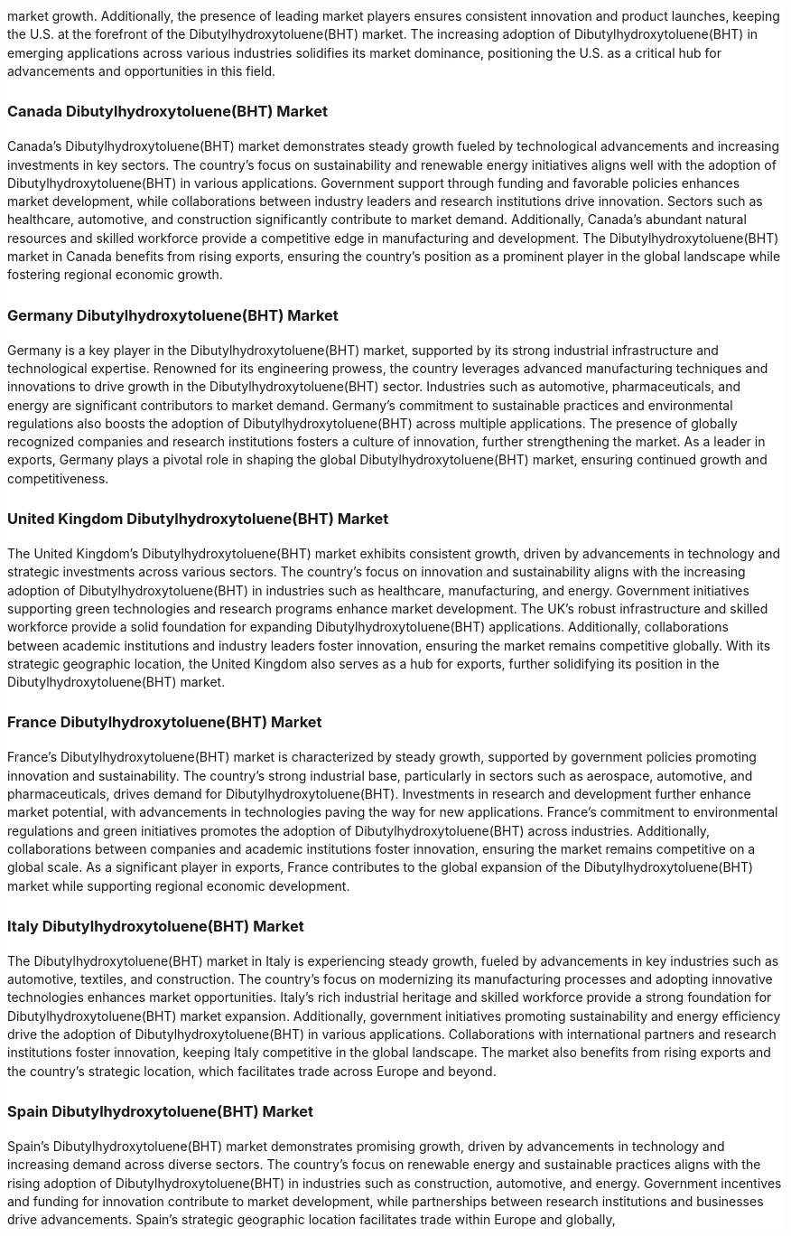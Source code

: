 market growth. Additionally, the presence of leading market players ensures consistent innovation and product launches, keeping the U.S. at the forefront of the Dibutylhydroxytoluene(BHT) market. The increasing adoption of Dibutylhydroxytoluene(BHT) in emerging applications across various industries solidifies its market dominance, positioning the U.S. as a critical hub for advancements and opportunities in this field.</p><h3>Canada Dibutylhydroxytoluene(BHT) Market</h3><p>Canada&rsquo;s Dibutylhydroxytoluene(BHT) market demonstrates steady growth fueled by technological advancements and increasing investments in key sectors. The country&rsquo;s focus on sustainability and renewable energy initiatives aligns well with the adoption of Dibutylhydroxytoluene(BHT) in various applications. Government support through funding and favorable policies enhances market development, while collaborations between industry leaders and research institutions drive innovation. Sectors such as healthcare, automotive, and construction significantly contribute to market demand. Additionally, Canada&rsquo;s abundant natural resources and skilled workforce provide a competitive edge in manufacturing and development. The Dibutylhydroxytoluene(BHT) market in Canada benefits from rising exports, ensuring the country&rsquo;s position as a prominent player in the global landscape while fostering regional economic growth.</p><h3>Germany Dibutylhydroxytoluene(BHT) Market</h3><p>Germany is a key player in the Dibutylhydroxytoluene(BHT) market, supported by its strong industrial infrastructure and technological expertise. Renowned for its engineering prowess, the country leverages advanced manufacturing techniques and innovations to drive growth in the Dibutylhydroxytoluene(BHT) sector. Industries such as automotive, pharmaceuticals, and energy are significant contributors to market demand. Germany&rsquo;s commitment to sustainable practices and environmental regulations also boosts the adoption of Dibutylhydroxytoluene(BHT) across multiple applications. The presence of globally recognized companies and research institutions fosters a culture of innovation, further strengthening the market. As a leader in exports, Germany plays a pivotal role in shaping the global Dibutylhydroxytoluene(BHT) market, ensuring continued growth and competitiveness.</p><h3>United Kingdom Dibutylhydroxytoluene(BHT) Market</h3><p>The United Kingdom&rsquo;s Dibutylhydroxytoluene(BHT) market exhibits consistent growth, driven by advancements in technology and strategic investments across various sectors. The country&rsquo;s focus on innovation and sustainability aligns with the increasing adoption of Dibutylhydroxytoluene(BHT) in industries such as healthcare, manufacturing, and energy. Government initiatives supporting green technologies and research programs enhance market development. The UK&rsquo;s robust infrastructure and skilled workforce provide a solid foundation for expanding Dibutylhydroxytoluene(BHT) applications. Additionally, collaborations between academic institutions and industry leaders foster innovation, ensuring the market remains competitive globally. With its strategic geographic location, the United Kingdom also serves as a hub for exports, further solidifying its position in the Dibutylhydroxytoluene(BHT) market.</p><h3>France Dibutylhydroxytoluene(BHT) Market</h3><p>France&rsquo;s Dibutylhydroxytoluene(BHT) market is characterized by steady growth, supported by government policies promoting innovation and sustainability. The country&rsquo;s strong industrial base, particularly in sectors such as aerospace, automotive, and pharmaceuticals, drives demand for Dibutylhydroxytoluene(BHT). Investments in research and development further enhance market potential, with advancements in technologies paving the way for new applications. France&rsquo;s commitment to environmental regulations and green initiatives promotes the adoption of Dibutylhydroxytoluene(BHT) across industries. Additionally, collaborations between companies and academic institutions foster innovation, ensuring the market remains competitive on a global scale. As a significant player in exports, France contributes to the global expansion of the Dibutylhydroxytoluene(BHT) market while supporting regional economic development.</p><h3>Italy Dibutylhydroxytoluene(BHT) Market</h3><p>The Dibutylhydroxytoluene(BHT) market in Italy is experiencing steady growth, fueled by advancements in key industries such as automotive, textiles, and construction. The country&rsquo;s focus on modernizing its manufacturing processes and adopting innovative technologies enhances market opportunities. Italy&rsquo;s rich industrial heritage and skilled workforce provide a strong foundation for Dibutylhydroxytoluene(BHT) market expansion. Additionally, government initiatives promoting sustainability and energy efficiency drive the adoption of Dibutylhydroxytoluene(BHT) in various applications. Collaborations with international partners and research institutions foster innovation, keeping Italy competitive in the global landscape. The market also benefits from rising exports and the country&rsquo;s strategic location, which facilitates trade across Europe and beyond.</p><h3>Spain Dibutylhydroxytoluene(BHT) Market</h3><p>Spain&rsquo;s Dibutylhydroxytoluene(BHT) market demonstrates promising growth, driven by advancements in technology and increasing demand across diverse sectors. The country&rsquo;s focus on renewable energy and sustainable practices aligns with the rising adoption of Dibutylhydroxytoluene(BHT) in industries such as construction, automotive, and energy. Government incentives and funding for innovation contribute to market development, while partnerships between research institutions and businesses drive advancements. Spain&rsquo;s strategic geographic location facilitates trade within Europe and globally,